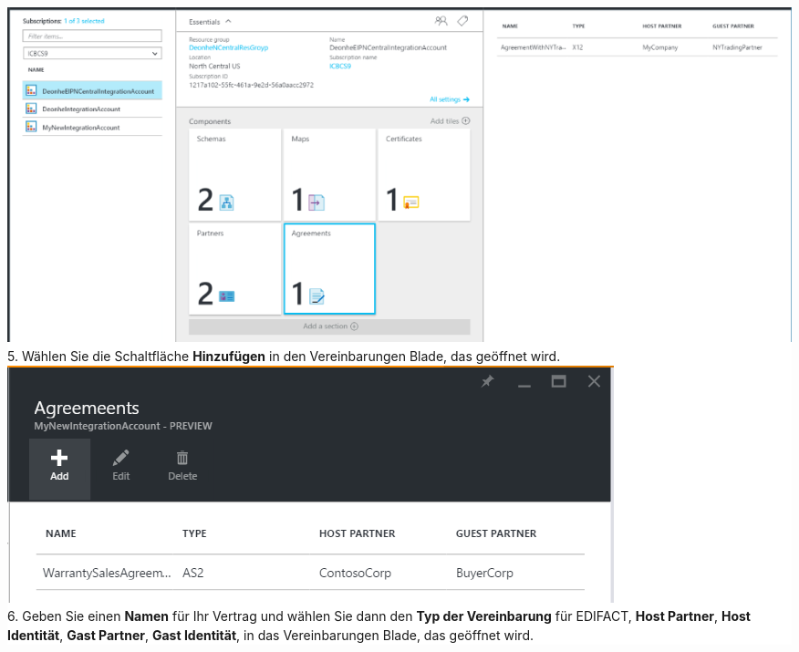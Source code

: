 ![](./media/app-service-logic-enterprise-integration-edifact/EDIFACT-1-5.png)     
5. Wählen Sie die Schaltfläche **Hinzufügen** in den Vereinbarungen Blade, das geöffnet wird.  
![](./media/app-service-logic-enterprise-integration-edifact/EDIFACT-agreement-2.png)  
6. Geben Sie einen **Namen** für Ihr Vertrag und wählen Sie dann den **Typ der Vereinbarung** für EDIFACT, **Host Partner**, **Host Identität**, **Gast Partner**, **Gast Identität**, in das Vereinbarungen Blade, das geöffnet wird.  